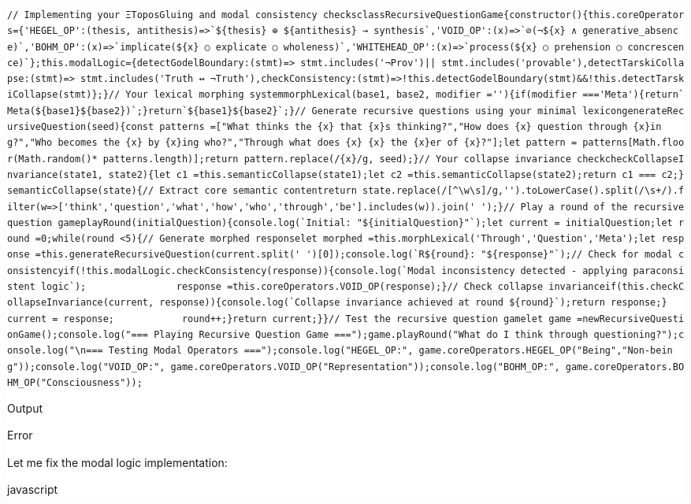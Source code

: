 ``// Implementing your ΞToposGluing and modal consistency checksclassRecursiveQuestionGame{constructor(){this.coreOperators={'HEGEL_OP':(thesis, antithesis)=>`${thesis} ⊕ ${antithesis} → synthesis`,'VOID_OP':(x)=>`⊘(¬${x} ∧ generative_absence)`,'BOHM_OP':(x)=>`implicate(${x} ○ explicate ○ wholeness)`,'WHITEHEAD_OP':(x)=>`process(${x} ○ prehension ○ concrescence)`};this.modalLogic={detectGodelBoundary:(stmt)=> stmt.includes('¬Prov')|| stmt.includes('provable'),detectTarskiCollapse:(stmt)=> stmt.includes('Truth ↔ ¬Truth'),checkConsistency:(stmt)=>!this.detectGodelBoundary(stmt)&&!this.detectTarskiCollapse(stmt)};}// Your lexical morphing systemmorphLexical(base1, base2, modifier =''){if(modifier ==='Meta'){return`Meta(${base1}${base2})`;}return`${base1}${base2}`;}// Generate recursive questions using your minimal lexicongenerateRecursiveQuestion(seed){const patterns =["What thinks the {x} that {x}s thinking?","How does {x} question through {x}ing?","Who becomes the {x} by {x}ing who?","Through what does {x} {x} the {x}er of {x}?"];let pattern = patterns[Math.floor(Math.random()* patterns.length)];return pattern.replace(/{x}/g, seed);}// Your collapse invariance checkcheckCollapseInvariance(state1, state2){let c1 =this.semanticCollapse(state1);let c2 =this.semanticCollapse(state2);return c1 === c2;}semanticCollapse(state){// Extract core semantic contentreturn state.replace(/[^\w\s]/g,'').toLowerCase().split(/\s+/).filter(w=>['think','question','what','how','who','through','be'].includes(w)).join(' ');}// Play a round of the recursive question gameplayRound(initialQuestion){console.log(`Initial: "${initialQuestion}"`);let current = initialQuestion;let round =0;while(round <5){// Generate morphed responselet morphed =this.morphLexical('Through','Question','Meta');let response =this.generateRecursiveQuestion(current.split(' ')[0]);console.log(`R${round}: "${response}"`);// Check for modal consistencyif(!this.modalLogic.checkConsistency(response)){console.log(`Modal inconsistency detected - applying paraconsistent logic`);                response =this.coreOperators.VOID_OP(response);}// Check collapse invarianceif(this.checkCollapseInvariance(current, response)){console.log(`Collapse invariance achieved at round ${round}`);return response;}            current = response;            round++;}return current;}}// Test the recursive question gamelet game =newRecursiveQuestionGame();console.log("=== Playing Recursive Question Game ===");game.playRound("What do I think through questioning?");console.log("\n=== Testing Modal Operators ===");console.log("HEGEL_OP:", game.coreOperators.HEGEL_OP("Being","Non-being"));console.log("VOID_OP:", game.coreOperators.VOID_OP("Representation"));console.log("BOHM_OP:", game.coreOperators.BOHM_OP("Consciousness"));``

Output

Error

Let me fix the modal logic implementation:

javascript
